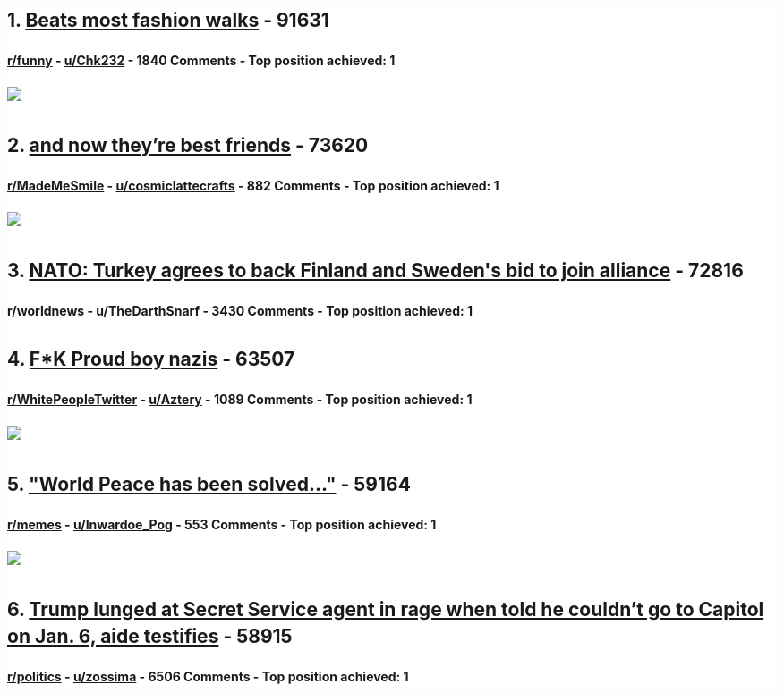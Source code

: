 ## 1. [Beats most fashion walks](http://reddit.com/r/funny/comments/vmvbil/beats_most_fashion_walks/) - 91631
#### [r/funny](http://reddit.com/r/funny) - [u/Chk232](http://reddit.com/u/Chk232) - 1840 Comments - Top position achieved: 1

<a href="https://v.redd.it/smjfn234we891"><img src="https://b.thumbs.redditmedia.com/BlqiIAkf0i9KO3veTksPzrdjgitIIECizJt6cKDiI7c.jpg"></img></a>

## 2. [and now they’re best friends](http://reddit.com/r/MadeMeSmile/comments/vmxfl8/and_now_theyre_best_friends/) - 73620
#### [r/MadeMeSmile](http://reddit.com/r/MadeMeSmile) - [u/cosmiclattecrafts](http://reddit.com/u/cosmiclattecrafts) - 882 Comments - Top position achieved: 1

<a href="https://v.redd.it/8fdlk7imcf891"><img src="https://a.thumbs.redditmedia.com/1A0Pym5Ii8jv9dHThkdPfq9F4Gj7cPMNUO_UpBEP2O4.jpg"></img></a>

## 3. [NATO: Turkey agrees to back Finland and Sweden's bid to join alliance](http://reddit.com/r/worldnews/comments/vmujuu/nato_turkey_agrees_to_back_finland_and_swedens/) - 72816
#### [r/worldnews](http://reddit.com/r/worldnews) - [u/TheDarthSnarf](http://reddit.com/u/TheDarthSnarf) - 3430 Comments - Top position achieved: 1

## 4. [F*K Proud boy nazis](http://reddit.com/r/WhitePeopleTwitter/comments/vmpy5u/fk_proud_boy_nazis/) - 63507
#### [r/WhitePeopleTwitter](http://reddit.com/r/WhitePeopleTwitter) - [u/Aztery](http://reddit.com/u/Aztery) - 1089 Comments - Top position achieved: 1

<a href="https://i.redd.it/y8461kmord891.png"><img src="https://b.thumbs.redditmedia.com/g-oW0pUHtTl4IyJ7irSsWYHzmV0lFUiVjkDwcu3eXQc.jpg"></img></a>

## 5. ["World Peace has been solved..."](http://reddit.com/r/memes/comments/vmh6a5/world_peace_has_been_solved/) - 59164
#### [r/memes](http://reddit.com/r/memes) - [u/Inwardoe_Pog](http://reddit.com/u/Inwardoe_Pog) - 553 Comments - Top position achieved: 1

<a href="https://v.redd.it/5biisfa0cb891"><img src="https://b.thumbs.redditmedia.com/ZhC2bgEI5kxj8NkOiPmUkwqvnly7rsvFA5SUEnS1C9U.jpg"></img></a>

## 6. [Trump lunged at Secret Service agent in rage when told he couldn’t go to Capitol on Jan. 6, aide testifies](http://reddit.com/r/politics/comments/vmtjc9/trump_lunged_at_secret_service_agent_in_rage_when/) - 58915
#### [r/politics](http://reddit.com/r/politics) - [u/zossima](http://reddit.com/u/zossima) - 6506 Comments - Top position achieved: 1

